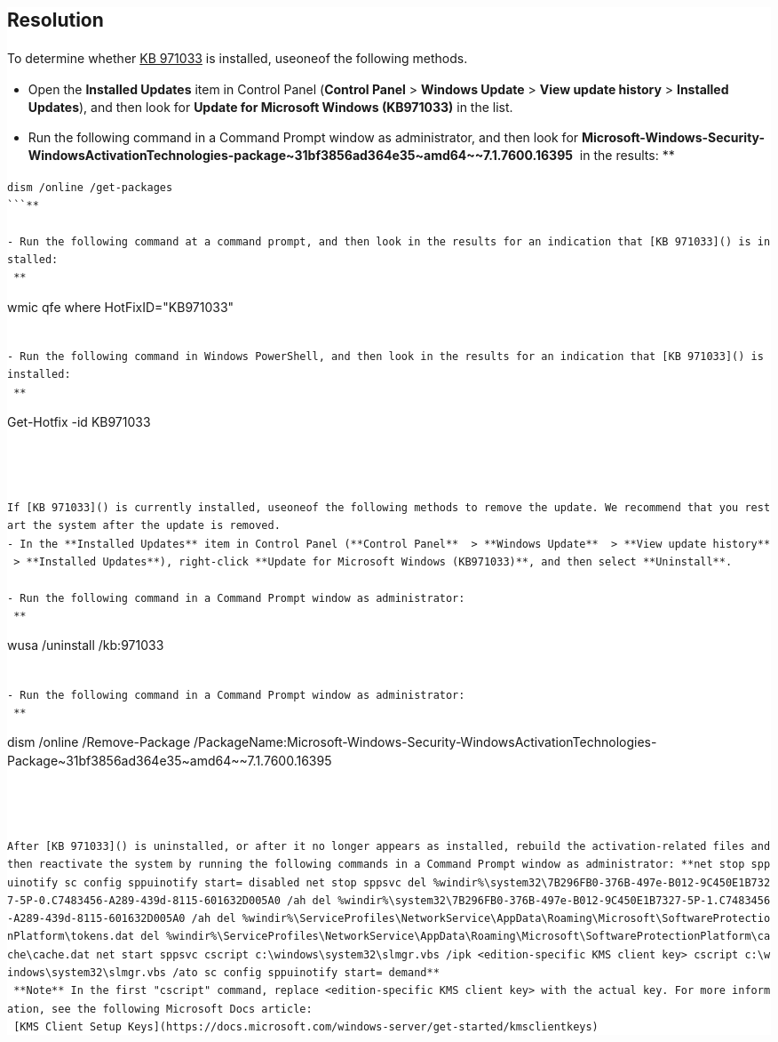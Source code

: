 ## Resolution

To determine whether [KB 971033]() is installed, useoneof the following methods. 
- Open the **Installed Updates** item in Control Panel (**Control Panel** > **Windows Update** > **View update history** > **Installed Updates**), and then look for **Update for Microsoft Windows (KB971033)** in the list.

- Run the following command in a Command Prompt window as administrator, and then look for **Microsoft-Windows-Security-WindowsActivationTechnologies-package~31bf3856ad364e35~amd64~~7.1.7600.16395**  in the results:
 **
```
dism /online /get-packages
```**  

- Run the following command at a command prompt, and then look in the results for an indication that [KB 971033]() is installed:
 **
```
wmic qfe where HotFixID="KB971033"
```**  

- Run the following command in Windows PowerShell, and then look in the results for an indication that [KB 971033]() is installed:
 **
```
Get-Hotfix -id KB971033
```**  



If [KB 971033]() is currently installed, useoneof the following methods to remove the update. We recommend that you restart the system after the update is removed.
- In the **Installed Updates** item in Control Panel (**Control Panel**  > **Windows Update**  > **View update history**  > **Installed Updates**), right-click **Update for Microsoft Windows (KB971033)**, and then select **Uninstall**.

- Run the following command in a Command Prompt window as administrator:
 **
```
wusa /uninstall /kb:971033
```**  

- Run the following command in a Command Prompt window as administrator:
 **
```
dism /online /Remove-Package /PackageName:Microsoft-Windows-Security-WindowsActivationTechnologies-Package~31bf3856ad364e35~amd64~~7.1.7600.16395
```**  



After [KB 971033]() is uninstalled, or after it no longer appears as installed, rebuild the activation-related files and then reactivate the system by running the following commands in a Command Prompt window as administrator: **net stop sppuinotify sc config sppuinotify start= disabled net stop sppsvc del %windir%\system32\7B296FB0-376B-497e-B012-9C450E1B7327-5P-0.C7483456-A289-439d-8115-601632D005A0 /ah del %windir%\system32\7B296FB0-376B-497e-B012-9C450E1B7327-5P-1.C7483456-A289-439d-8115-601632D005A0 /ah del %windir%\ServiceProfiles\NetworkService\AppData\Roaming\Microsoft\SoftwareProtectionPlatform\tokens.dat del %windir%\ServiceProfiles\NetworkService\AppData\Roaming\Microsoft\SoftwareProtectionPlatform\cache\cache.dat net start sppsvc cscript c:\windows\system32\slmgr.vbs /ipk <edition-specific KMS client key> cscript c:\windows\system32\slmgr.vbs /ato sc config sppuinotify start= demand**  
 **Note** In the first "cscript" command, replace <edition-specific KMS client key> with the actual key. For more information, see the following Microsoft Docs article:
 [KMS Client Setup Keys](https://docs.microsoft.com/windows-server/get-started/kmsclientkeys) 
```
